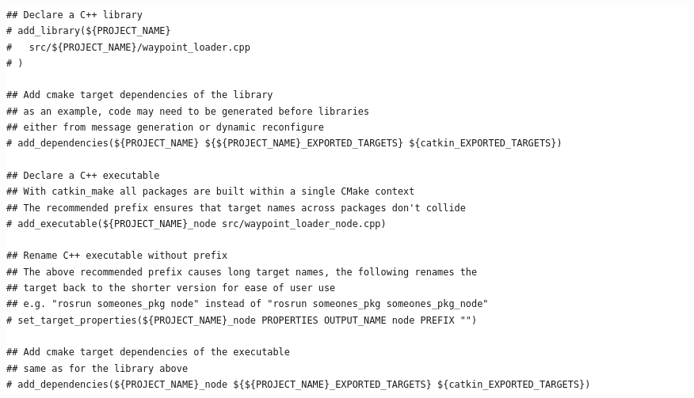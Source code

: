     ## Declare a C++ library
    # add_library(${PROJECT_NAME}
    #   src/${PROJECT_NAME}/waypoint_loader.cpp
    # )

    ## Add cmake target dependencies of the library
    ## as an example, code may need to be generated before libraries
    ## either from message generation or dynamic reconfigure
    # add_dependencies(${PROJECT_NAME} ${${PROJECT_NAME}_EXPORTED_TARGETS} ${catkin_EXPORTED_TARGETS})

    ## Declare a C++ executable
    ## With catkin_make all packages are built within a single CMake context
    ## The recommended prefix ensures that target names across packages don't collide
    # add_executable(${PROJECT_NAME}_node src/waypoint_loader_node.cpp)

    ## Rename C++ executable without prefix
    ## The above recommended prefix causes long target names, the following renames the
    ## target back to the shorter version for ease of user use
    ## e.g. "rosrun someones_pkg node" instead of "rosrun someones_pkg someones_pkg_node"
    # set_target_properties(${PROJECT_NAME}_node PROPERTIES OUTPUT_NAME node PREFIX "")

    ## Add cmake target dependencies of the executable
    ## same as for the library above
    # add_dependencies(${PROJECT_NAME}_node ${${PROJECT_NAME}_EXPORTED_TARGETS} ${catkin_EXPORTED_TARGETS})
